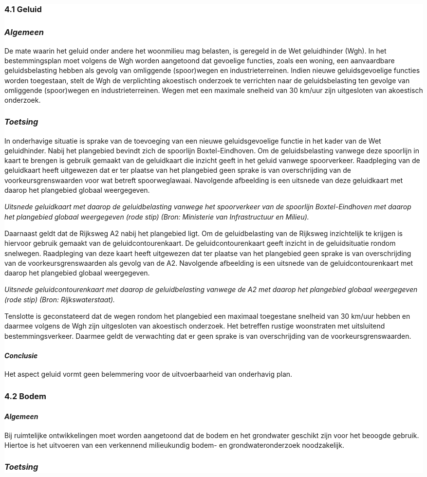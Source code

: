 ### **4.1 Geluid**

### *Algemeen*

De mate waarin het geluid onder andere het woonmilieu mag belasten, is geregeld in de Wet geluidhinder (Wgh). In het bestemmingsplan moet volgens de Wgh worden aangetoond dat gevoelige functies, zoals een woning, een aanvaardbare geluidsbelasting hebben als gevolg van omliggende (spoor)wegen en industrieterreinen. Indien nieuwe geluidsgevoelige functies worden toegestaan, stelt de Wgh de verplichting akoestisch onderzoek te verrichten naar de geluidsbelasting ten gevolge van omliggende (spoor)wegen en industrieterreinen. Wegen met een maximale snelheid van 30 km/uur zijn uitgesloten van akoestisch onderzoek.

### *Toetsing*

In onderhavige situatie is sprake van de toevoeging van een nieuwe geluidsgevoelige functie in het kader van de Wet geluidhinder. Nabij het plangebied bevindt zich de spoorlijn Boxtel-Eindhoven. Om de geluidsbelasting vanwege deze spoorlijn in kaart te brengen is gebruik gemaakt van de geluidkaart die inzicht geeft in het geluid vanwege spoorverkeer. Raadpleging van de geluidkaart heeft uitgewezen dat er ter plaatse van het plangebied geen sprake is van overschrijding van de voorkeursgrenswaarden voor wat betreft spoorweglawaai. Navolgende afbeelding is een uitsnede van deze geluidkaart met daarop het plangebied globaal weergegeven.

*Uitsnede geluidkaart met daarop de geluidbelasting vanwege het spoorverkeer van de spoorlijn Boxtel-Eindhoven met daarop het plangebied globaal weergegeven (rode stip) (Bron: Ministerie van Infrastructuur en Milieu).*

Daarnaast geldt dat de Rijksweg A2 nabij het plangebied ligt. Om de geluidbelasting van de Rijksweg inzichtelijk te krijgen is hiervoor gebruik gemaakt van de geluidcontourenkaart. De geluidcontourenkaart geeft inzicht in de geluidsituatie rondom snelwegen. Raadpleging van deze kaart heeft uitgewezen dat ter plaatse van het plangebied geen sprake is van overschrijding van de voorkeursgrenswaarden als gevolg van de A2. Navolgende afbeelding is een uitsnede van de geluidcontourenkaart met daarop het plangebied globaal weergegeven.

*Uitsnede geluidcontourenkaart met daarop de geluidbelasting vanwege de A2 met daarop het plangebied globaal weergegeven (rode stip) (Bron: Rijkswaterstaat).*

Tenslotte is geconstateerd dat de wegen rondom het plangebied een maximaal toegestane snelheid van 30 km/uur hebben en daarmee volgens de Wgh zijn uitgesloten van akoestisch onderzoek. Het betreffen rustige woonstraten met uitsluitend bestemmingsverkeer. Daarmee geldt de verwachting dat er geen sprake is van overschrijding van de voorkeursgrenswaarden.

#### *Conclusie*

Het aspect geluid vormt geen belemmering voor de uitvoerbaarheid van onderhavig plan.

### **4.2 Bodem**

#### *Algemeen*

Bij ruimtelijke ontwikkelingen moet worden aangetoond dat de bodem en het grondwater geschikt zijn voor het beoogde gebruik. Hiertoe is het uitvoeren van een verkennend milieukundig bodem- en grondwateronderzoek noodzakelijk.

### *Toetsing*
